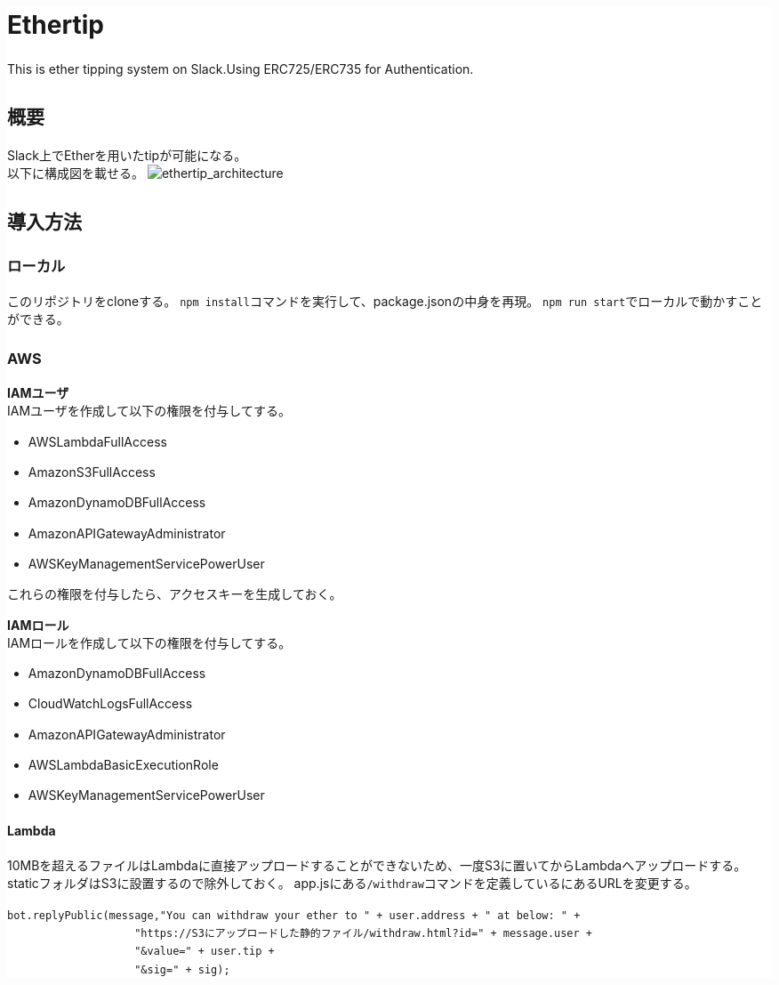 # Ethertip
This is ether tipping system on Slack.Using ERC725/ERC735 for Authentication.

## 概要
Slack上でEtherを用いたtipが可能になる。  
以下に構成図を載せる。
![ethertip_architecture](https://user-images.githubusercontent.com/42530222/47830338-d452d580-ddce-11e8-88d2-7dafb8ce62f7.png)

## 導入方法
### ローカル
このリポジトリをcloneする。
`npm install`コマンドを実行して、package.jsonの中身を再現。
`npm run start`でローカルで動かすことができる。

### AWS
**IAMユーザ**  
IAMユーザを作成して以下の権限を付与してする。
- AWSLambdaFullAccess

- AmazonS3FullAccess

- AmazonDynamoDBFullAccess

- AmazonAPIGatewayAdministrator

- AWSKeyManagementServicePowerUser

これらの権限を付与したら、アクセスキーを生成しておく。


**IAMロール**  
IAMロールを作成して以下の権限を付与してする。
- AmazonDynamoDBFullAccess

- CloudWatchLogsFullAccess

- AmazonAPIGatewayAdministrator

- AWSLambdaBasicExecutionRole

- AWSKeyManagementServicePowerUser

#### Lambda
10MBを超えるファイルはLambdaに直接アップロードすることができないため、一度S3に置いてからLambdaへアップロードする。staticフォルダはS3に設置するので除外しておく。
app.jsにある`/withdraw`コマンドを定義しているにあるURLを変更する。
```
bot.replyPublic(message,"You can withdraw your ether to " + user.address + " at below: " +
                    "https://S3にアップロードした静的ファイル/withdraw.html?id=" + message.user +
                    "&value=" + user.tip +
                    "&sig=" + sig);
```
